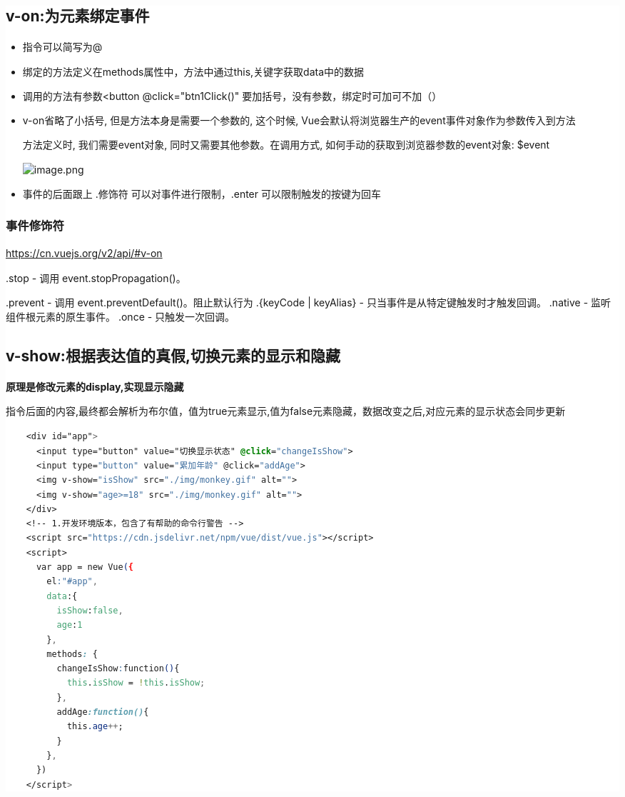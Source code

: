 ## v-on:为元素绑定事件

- 指令可以简写为@

- 绑定的方法定义在methods属性中，方法中通过this,关键字获取data中的数据

- 调用的方法有参数<button @click="btn1Click()" 要加括号，没有参数，绑定时可加可不加（）
  
- v-on省略了小括号, 但是方法本身是需要一个参数的, 这个时候, Vue会默认将浏览器生产的event事件对象作为参数传入到方法

  方法定义时, 我们需要event对象, 同时又需要其他参数。在调用方式, 如何手动的获取到浏览器参数的event对象: $event

  ![image.png](https://pic.rmb.bdstatic.com/bjh/79ae47767baca1fb81f4c87564aca456.jpeg)

- 事件的后面跟上 .修饰符 可以对事件进行限制，.enter 可以限制触发的按键为回车


###  事件修饰符
https://cn.vuejs.org/v2/api/#v-on

.stop - 调用 event.stopPropagation()。

.prevent - 调用 event.preventDefault()。阻止默认行为
.{keyCode | keyAlias} - 只当事件是从特定键触发时才触发回调。
.native - 监听组件根元素的原生事件。
.once - 只触发一次回调。

## v-show:根据表达值的真假,切换元素的显示和隐藏

**原理是修改元素的display,实现显示隐藏**

指令后面的内容,最终都会解析为布尔值，值为true元素显示,值为false元素隐藏，数据改变之后,对应元素的显示状态会同步更新

```css
	<div id="app">
      <input type="button" value="切换显示状态" @click="changeIsShow">
      <input type="button" value="累加年龄" @click="addAge">
      <img v-show="isShow" src="./img/monkey.gif" alt="">
      <img v-show="age>=18" src="./img/monkey.gif" alt="">
    </div>
    <!-- 1.开发环境版本，包含了有帮助的命令行警告 -->
    <script src="https://cdn.jsdelivr.net/npm/vue/dist/vue.js"></script>
    <script>
      var app = new Vue({
        el:"#app",
        data:{
          isShow:false,
          age:1
        },
        methods: {
          changeIsShow:function(){
            this.isShow = !this.isShow;
          },
          addAge:function(){
            this.age++;
          }
        },
      })
    </script>
```
